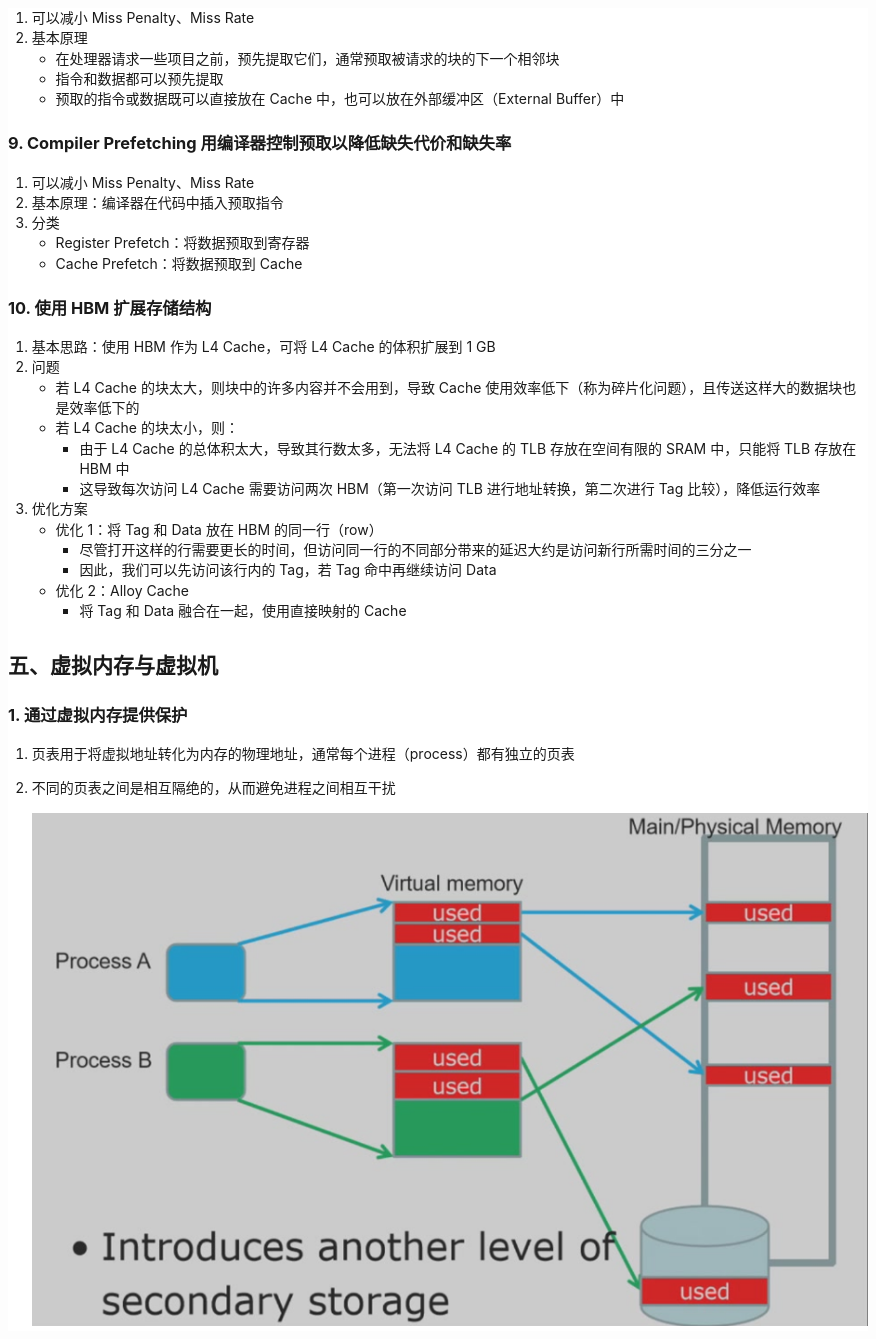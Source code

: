 1. 可以减小 Miss Penalty、Miss Rate
2. 基本原理
    - 在处理器请求一些项目之前，预先提取它们，通常预取被请求的块的下一个相邻块
    - 指令和数据都可以预先提取
    - 预取的指令或数据既可以直接放在 Cache 中，也可以放在外部缓冲区（External Buffer）中

### 9. Compiler Prefetching 用编译器控制预取以降低缺失代价和缺失率

1. 可以减小 Miss Penalty、Miss Rate
2. 基本原理：编译器在代码中插入预取指令
3. 分类
    - Register Prefetch：将数据预取到寄存器
    - Cache Prefetch：将数据预取到 Cache

### 10. 使用 HBM 扩展存储结构

1. 基本思路：使用 HBM 作为 L4 Cache，可将 L4 Cache 的体积扩展到 1 GB
2. 问题
    - 若 L4 Cache 的块太大，则块中的许多内容并不会用到，导致 Cache 使用效率低下（称为碎片化问题），且传送这样大的数据块也是效率低下的
    - 若 L4 Cache 的块太小，则：
        - 由于 L4 Cache 的总体积太大，导致其行数太多，无法将 L4 Cache 的 TLB 存放在空间有限的 SRAM 中，只能将 TLB 存放在 HBM 中
        - 这导致每次访问 L4 Cache 需要访问两次 HBM（第一次访问 TLB 进行地址转换，第二次进行 Tag 比较），降低运行效率
3. 优化方案
    - 优化 1：将 Tag 和 Data 放在 HBM 的同一行（row）
        - 尽管打开这样的行需要更长的时间，但访问同一行的不同部分带来的延迟大约是访问新行所需时间的三分之一
        - 因此，我们可以先访问该行内的 Tag，若 Tag 命中再继续访问 Data
    - 优化 2：Alloy Cache
        - 将 Tag 和 Data 融合在一起，使用直接映射的 Cache

## 五、虚拟内存与虚拟机

### 1. 通过虚拟内存提供保护

1. 页表用于将虚拟地址转化为内存的物理地址，通常每个进程（process）都有独立的页表
2. 不同的页表之间是相互隔绝的，从而避免进程之间相互干扰
    
    ![image.png](image%2018.png)
    